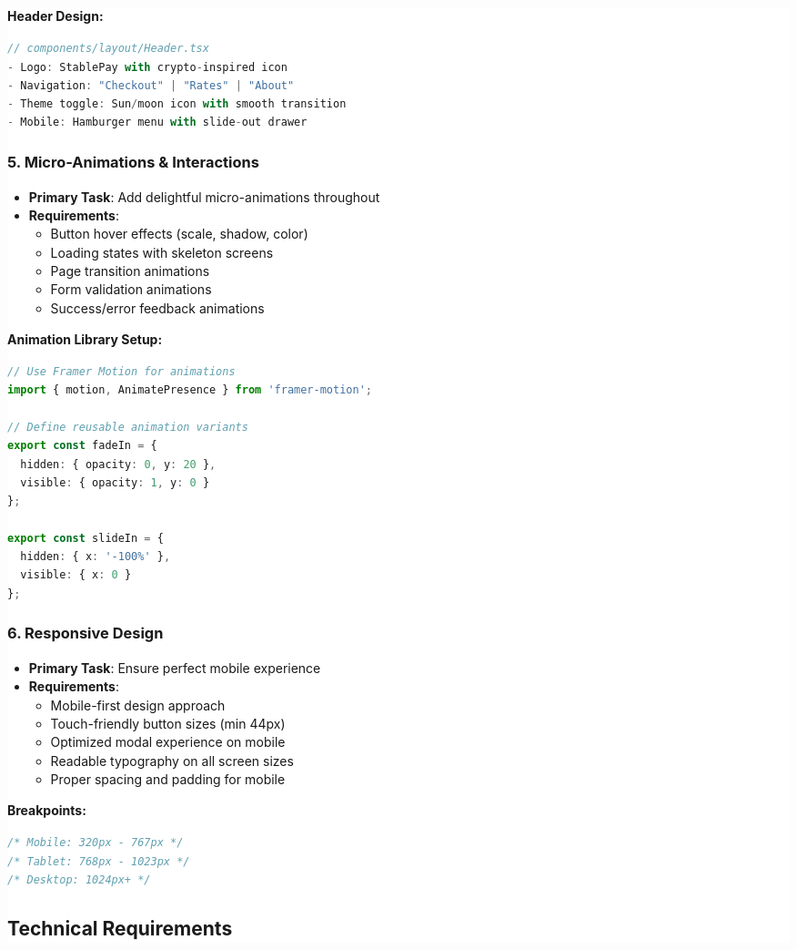 **Header Design:**
```typescript
// components/layout/Header.tsx
- Logo: StablePay with crypto-inspired icon
- Navigation: "Checkout" | "Rates" | "About"
- Theme toggle: Sun/moon icon with smooth transition
- Mobile: Hamburger menu with slide-out drawer
```

### 5. Micro-Animations & Interactions
- **Primary Task**: Add delightful micro-animations throughout
- **Requirements**:
  - Button hover effects (scale, shadow, color)
  - Loading states with skeleton screens
  - Page transition animations
  - Form validation animations
  - Success/error feedback animations

**Animation Library Setup:**
```typescript
// Use Framer Motion for animations
import { motion, AnimatePresence } from 'framer-motion';

// Define reusable animation variants
export const fadeIn = {
  hidden: { opacity: 0, y: 20 },
  visible: { opacity: 1, y: 0 }
};

export const slideIn = {
  hidden: { x: '-100%' },
  visible: { x: 0 }
};
```

### 6. Responsive Design
- **Primary Task**: Ensure perfect mobile experience
- **Requirements**:
  - Mobile-first design approach
  - Touch-friendly button sizes (min 44px)
  - Optimized modal experience on mobile
  - Readable typography on all screen sizes
  - Proper spacing and padding for mobile

**Breakpoints:**
```css
/* Mobile: 320px - 767px */
/* Tablet: 768px - 1023px */
/* Desktop: 1024px+ */
```

## Technical Requirements
